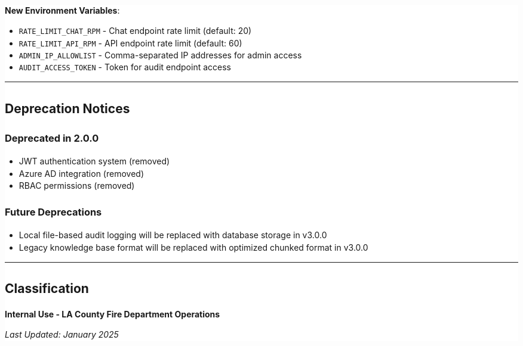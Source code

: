 **New Environment Variables**:
- `RATE_LIMIT_CHAT_RPM` - Chat endpoint rate limit (default: 20)
- `RATE_LIMIT_API_RPM` - API endpoint rate limit (default: 60)
- `ADMIN_IP_ALLOWLIST` - Comma-separated IP addresses for admin access
- `AUDIT_ACCESS_TOKEN` - Token for audit endpoint access

---

## Deprecation Notices

### Deprecated in 2.0.0
- JWT authentication system (removed)
- Azure AD integration (removed)
- RBAC permissions (removed)

### Future Deprecations
- Local file-based audit logging will be replaced with database storage in v3.0.0
- Legacy knowledge base format will be replaced with optimized chunked format in v3.0.0

---

## Classification
**Internal Use - LA County Fire Department Operations**

*Last Updated: January 2025*
